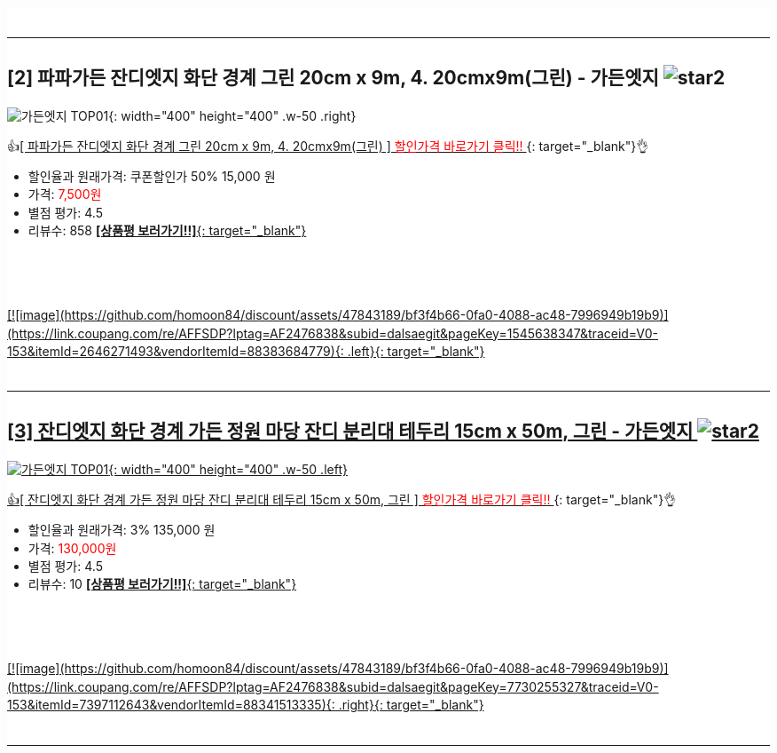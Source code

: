 <br>

---

        
       
## [2]  파파가든 잔디엣지 화단 경계 그린 20cm x 9m, 4. 20cmx9m(그린) - 가든엣지  <img width="81" alt="star2" src="https://user-images.githubusercontent.com/78655692/151471960-29c5febe-c509-4c6d-99f4-a2203eb193c5.png">

![가든엣지 TOP01](https://thumbnail8.coupangcdn.com/thumbnails/remote/230x230ex/image/vendor_inventory/1ee8/f22c49d77596664b89377b720bddd5002a0784b367b1eca5128f5117c09c.jpg){: width="400" height="400" .w-50 .right}


👍<a href="https://link.coupang.com/re/AFFSDP?lptag=AF2476838&subid=dalsaegit&pageKey=1545638347&traceid=V0-153&itemId=2646271493&vendorItemId=88383684779">[ 파파가든 잔디엣지 화단 경계 그린 20cm x 9m, 4. 20cmx9m(그린) ]<font color=red> 할인가격 바로가기 클릭!! </font></a>{: target="_blank"}👌
<br>
- 할인율과 원래가격: 쿠폰할인가 50%  15,000   원
- 가격: <span style='color:red'>7,500원</span>
- 별점 평가: 4.5
- 리뷰수: 858 <a href="https://link.coupang.com/re/AFFSDP?lptag=AF2476838&subid=dalsaegit&pageKey=1545638347&traceid=V0-153&itemId=2646271493&vendorItemId=88383684779"> <strong>[상품평 보러가기!!]</strong>{: target="_blank"}
<br>
<br>
<br>
[![image](https://github.com/homoon84/discount/assets/47843189/bf3f4b66-0fa0-4088-ac48-7996949b19b9)](https://link.coupang.com/re/AFFSDP?lptag=AF2476838&subid=dalsaegit&pageKey=1545638347&traceid=V0-153&itemId=2646271493&vendorItemId=88383684779){: .left}{: target="_blank"}
<br>
<br>

---

        
       
## [3]  잔디엣지 화단 경계 가든 정원 마당 잔디 분리대 테두리 15cm x 50m, 그린 - 가든엣지  <img width="81" alt="star2" src="https://user-images.githubusercontent.com/78655692/151471960-29c5febe-c509-4c6d-99f4-a2203eb193c5.png">

![가든엣지 TOP01](https://thumbnail6.coupangcdn.com/thumbnails/remote/230x230ex/image/vendor_inventory/413a/4cd6509abf7d23daa7757b8c62946e2eb29c9c37007847c58c3e24eaaa6c.jpg){: width="400" height="400" .w-50 .left}


👍<a href="https://link.coupang.com/re/AFFSDP?lptag=AF2476838&subid=dalsaegit&pageKey=7730255327&traceid=V0-153&itemId=7397112643&vendorItemId=88341513335">[ 잔디엣지 화단 경계 가든 정원 마당 잔디 분리대 테두리 15cm x 50m, 그린 ]<font color=red> 할인가격 바로가기 클릭!! </font></a>{: target="_blank"}👌
<br>
- 할인율과 원래가격: 3%  135,000   원
- 가격: <span style='color:red'>130,000원</span>
- 별점 평가: 4.5
- 리뷰수: 10 <a href="https://link.coupang.com/re/AFFSDP?lptag=AF2476838&subid=dalsaegit&pageKey=7730255327&traceid=V0-153&itemId=7397112643&vendorItemId=88341513335"> <strong>[상품평 보러가기!!]</strong>{: target="_blank"}
<br>
<br>
<br>
[![image](https://github.com/homoon84/discount/assets/47843189/bf3f4b66-0fa0-4088-ac48-7996949b19b9)](https://link.coupang.com/re/AFFSDP?lptag=AF2476838&subid=dalsaegit&pageKey=7730255327&traceid=V0-153&itemId=7397112643&vendorItemId=88341513335){: .right}{: target="_blank"}
<br>
<br>

---